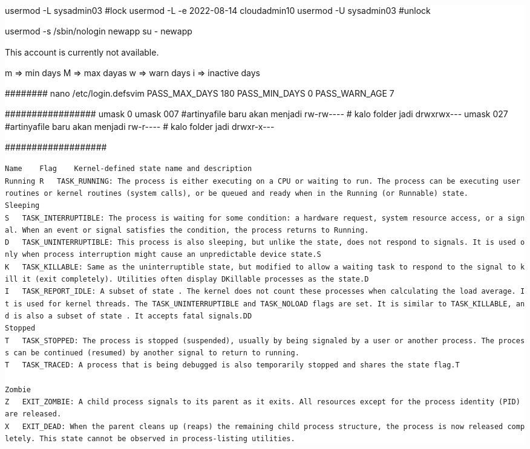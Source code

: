 usermod -L sysadmin03 #lock
usermod -L -e 2022-08-14 cloudadmin10
usermod -U sysadmin03 #unlock

usermod -s /sbin/nologin newapp
su - newapp

This account is currently not available.

m => min days
M => max dayas
w => warn days
i => inactive days

########
nano /etc/login.defsvim
PASS_MAX_DAYS 180
PASS_MIN_DAYS   0
PASS_WARN_AGE   7

#################
umask 0
umask 007 #artinyafile baru akan menjadi rw-rw---- # kalo folder jadi drwxrwx---
umask 027 #artinyafile baru akan menjadi rw-r---- # kalo folder jadi drwxr-x---


###################
```
Name	Flag	Kernel-defined state name and description
Running	R	TASK_RUNNING: The process is either executing on a CPU or waiting to run. The process can be executing user routines or kernel routines (system calls), or be queued and ready when in the Running (or Runnable) state.
Sleeping	
S	TASK_INTERRUPTIBLE: The process is waiting for some condition: a hardware request, system resource access, or a signal. When an event or signal satisfies the condition, the process returns to Running.
D	TASK_UNINTERRUPTIBLE: This process is also sleeping, but unlike the state, does not respond to signals. It is used only when process interruption might cause an unpredictable device state.S
K	TASK_KILLABLE: Same as the uninterruptible state, but modified to allow a waiting task to respond to the signal to kill it (exit completely). Utilities often display DKillable processes as the state.D
I	TASK_REPORT_IDLE: A subset of state . The kernel does not count these processes when calculating the load average. It is used for kernel threads. The TASK_UNINTERRUPTIBLE and TASK_NOLOAD flags are set. It is similar to TASK_KILLABLE, and is also a subset of state . It accepts fatal signals.DD
Stopped	
T	TASK_STOPPED: The process is stopped (suspended), usually by being signaled by a user or another process. The process can be continued (resumed) by another signal to return to running.
T	TASK_TRACED: A process that is being debugged is also temporarily stopped and shares the state flag.T

Zombie	
Z	EXIT_ZOMBIE: A child process signals to its parent as it exits. All resources except for the process identity (PID) are released.
X	EXIT_DEAD: When the parent cleans up (reaps) the remaining child process structure, the process is now released completely. This state cannot be observed in process-listing utilities.
```
